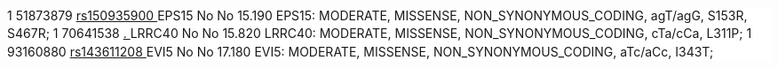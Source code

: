    <td align="left"> <a href =  'http://cancer.sanger.ac.uk/cosmic/study/overview?pmid= ' target="_blank" >   </a> </td>
   <td align="left">   </td>
   <td align="left">   </td>
   <td align="left">   </td>
   <td align="left">   </td>
   <td align="left">   </td>
  </tr>
  <tr>
   <td align="left"> 1 </td>
   <td align="left"> 51873879 </td>
   <td align="left"> <a href =  'http://www.ncbi.nlm.nih.gov/projects/SNP/snp_ref.cgi?rs=150935900' target="_blank" > rs150935900 </a> </td>
   <td align="left"> EPS15 </td>
   <td align="left"> No </td>
   <td align="left"> No </td>
   <td align="right"> 15.190 </td>
   <td align="left"> EPS15: MODERATE, MISSENSE, NON_SYNONYMOUS_CODING, agT/agG, S153R, S467R;  </td>
   <td align="left">   </td>
   <td align="left">   </td>
   <td align="left">   </td>
   <td align="left"> <a href =  'http://cancer.sanger.ac.uk/cosmic/study/overview?pmid= ' target="_blank" >   </a> </td>
   <td align="left">   </td>
   <td align="left">   </td>
   <td align="left">   </td>
   <td align="left">   </td>
   <td align="left">   </td>
  </tr>
  <tr>
   <td align="left"> 1 </td>
   <td align="left"> 70641538 </td>
   <td align="left"> <a href =  'http://www.ncbi.nlm.nih.gov/projects/SNP/snp_ref.cgi?.   ' target="_blank" > .    </a> </td>
   <td align="left"> LRRC40 </td>
   <td align="left"> No </td>
   <td align="left"> No </td>
   <td align="right"> 15.820 </td>
   <td align="left"> LRRC40: MODERATE, MISSENSE, NON_SYNONYMOUS_CODING, cTa/cCa, L311P;  </td>
   <td align="left">   </td>
   <td align="left">   </td>
   <td align="left">   </td>
   <td align="left"> <a href =  'http://cancer.sanger.ac.uk/cosmic/study/overview?pmid= ' target="_blank" >   </a> </td>
   <td align="left">   </td>
   <td align="left">   </td>
   <td align="left">   </td>
   <td align="left">   </td>
   <td align="left">   </td>
  </tr>
  <tr>
   <td align="left"> 1 </td>
   <td align="left"> 93160880 </td>
   <td align="left"> <a href =  'http://www.ncbi.nlm.nih.gov/projects/SNP/snp_ref.cgi?rs=143611208' target="_blank" > rs143611208 </a> </td>
   <td align="left"> EVI5 </td>
   <td align="left"> No </td>
   <td align="left"> No </td>
   <td align="right"> 17.180 </td>
   <td align="left"> EVI5: MODERATE, MISSENSE, NON_SYNONYMOUS_CODING, aTc/aCc, I343T;  </td>
   <td align="left">   </td>
   <td align="left">   </td>
   <td align="left">   </td>